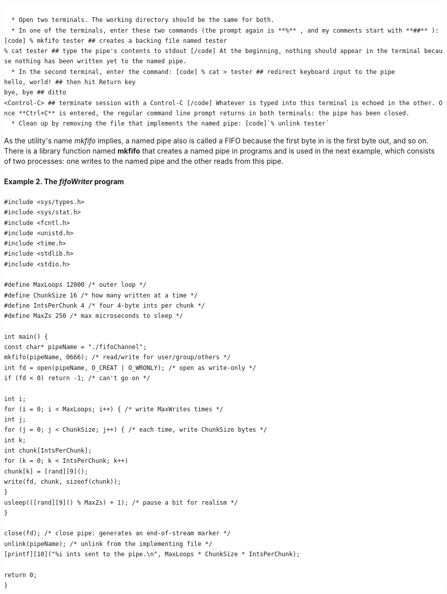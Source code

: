 ```

  * Open two terminals. The working directory should be the same for both.
  * In one of the terminals, enter these two commands (the prompt again is **%** , and my comments start with **##** ): [code] % mkfifo tester ## creates a backing file named tester
% cat tester ## type the pipe's contents to stdout [/code] At the beginning, nothing should appear in the terminal because nothing has been written yet to the named pipe.
  * In the second terminal, enter the command: [code] % cat > tester ## redirect keyboard input to the pipe
hello, world! ## then hit Return key
bye, bye ## ditto
<Control-C> ## terminate session with a Control-C [/code] Whatever is typed into this terminal is echoed in the other. Once **Ctrl+C** is entered, the regular command line prompt returns in both terminals: the pipe has been closed.
  * Clean up by removing the file that implements the named pipe: [code]`% unlink tester`
```



As the utility's name _mkfifo_ implies, a named pipe also is called a FIFO because the first byte in is the first byte out, and so on. There is a library function named **mkfifo** that creates a named pipe in programs and is used in the next example, which consists of two processes: one writes to the named pipe and the other reads from this pipe.

#### Example 2. The _fifoWriter_ program


```
#include <sys/types.h>
#include <sys/stat.h>
#include <fcntl.h>
#include <unistd.h>
#include <time.h>
#include <stdlib.h>
#include <stdio.h>

#define MaxLoops 12000 /* outer loop */
#define ChunkSize 16 /* how many written at a time */
#define IntsPerChunk 4 /* four 4-byte ints per chunk */
#define MaxZs 250 /* max microseconds to sleep */

int main() {
const char* pipeName = "./fifoChannel";
mkfifo(pipeName, 0666); /* read/write for user/group/others */
int fd = open(pipeName, O_CREAT | O_WRONLY); /* open as write-only */
if (fd < 0) return -1; /* can't go on */

int i;
for (i = 0; i < MaxLoops; i++) { /* write MaxWrites times */
int j;
for (j = 0; j < ChunkSize; j++) { /* each time, write ChunkSize bytes */
int k;
int chunk[IntsPerChunk];
for (k = 0; k < IntsPerChunk; k++)
chunk[k] = [rand][9]();
write(fd, chunk, sizeof(chunk));
}
usleep(([rand][9]() % MaxZs) + 1); /* pause a bit for realism */
}

close(fd); /* close pipe: generates an end-of-stream marker */
unlink(pipeName); /* unlink from the implementing file */
[printf][10]("%i ints sent to the pipe.\n", MaxLoops * ChunkSize * IntsPerChunk);

return 0;
}
```

[#]: collector: (lujun9972)
[#]: translator: (FSSlc)
[#]: reviewer: ( )
[#]: publisher: ( )
[#]: url: ( )
[#]: subject: (Inter-process communication in Linux: Using pipes and message queues)
[#]: via: (https://opensource.com/article/19/4/interprocess-communication-linux-channels)
[#]: author: (Marty Kalin https://opensource.com/users/mkalindepauledu)
[a]: https://opensource.com/users/mkalindepauledu
[b]: https://github.com/lujun9972
[1]: https://opensource.com/sites/default/files/styles/image-full-size/public/lead-images/talk_chat_communication_team.png?itok=CYfZ_gE7 (Chat bubbles)
[2]: https://en.wikipedia.org/wiki/Inter-process_communication
[3]: https://opensource.com/article/19/4/interprocess-communication-ipc-linux-part-1
[4]: http://man7.org/linux/man-pages/man2/mq_open.2.html
[5]: http://man7.org/linux/man-pages/man2/mq_open.2.html#ATTRIBUTES
[6]: http://www.opengroup.org/onlinepubs/009695399/functions/perror.html
[7]: http://www.opengroup.org/onlinepubs/009695399/functions/exit.html
[8]: http://www.opengroup.org/onlinepubs/009695399/functions/strlen.html
[9]: http://www.opengroup.org/onlinepubs/009695399/functions/rand.html
[10]: http://www.opengroup.org/onlinepubs/009695399/functions/printf.html
[11]: http://www.opengroup.org/onlinepubs/009695399/functions/strcpy.html
[12]: http://www.opengroup.org/onlinepubs/009695399/functions/puts.html
